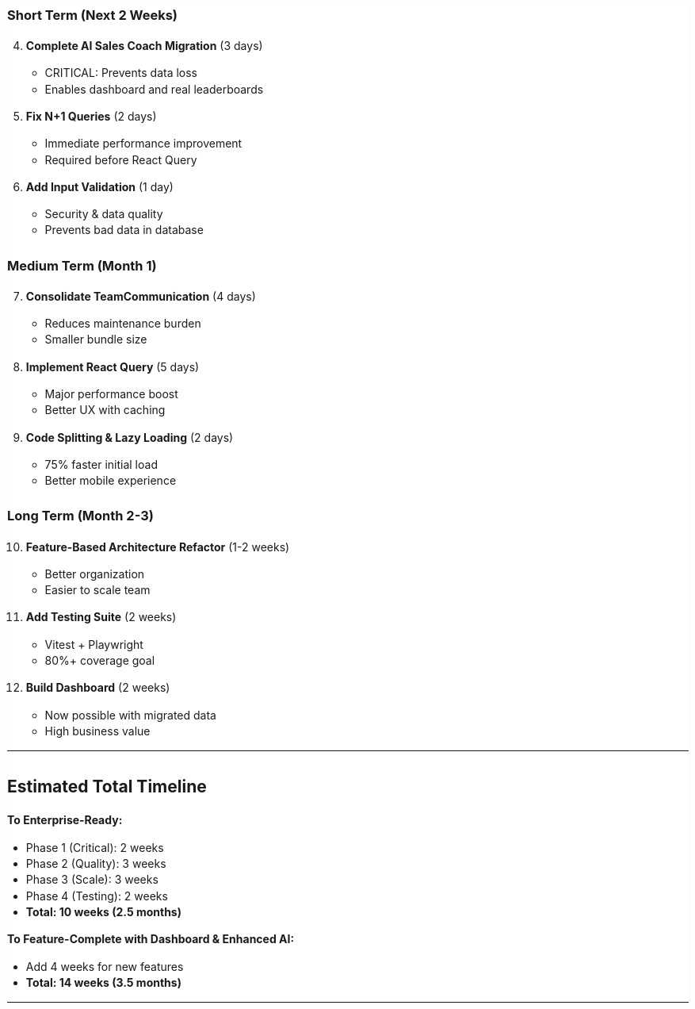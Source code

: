 ### Short Term (Next 2 Weeks)

4. **Complete AI Sales Coach Migration** (3 days)
   - CRITICAL: Prevents data loss
   - Enables dashboard and real leaderboards

5. **Fix N+1 Queries** (2 days)
   - Immediate performance improvement
   - Required before React Query

6. **Add Input Validation** (1 day)
   - Security & data quality
   - Prevents bad data in database

### Medium Term (Month 1)

7. **Consolidate TeamCommunication** (4 days)
   - Reduces maintenance burden
   - Smaller bundle size

8. **Implement React Query** (5 days)
   - Major performance boost
   - Better UX with caching

9. **Code Splitting & Lazy Loading** (2 days)
   - 75% faster initial load
   - Better mobile experience

### Long Term (Month 2-3)

10. **Feature-Based Architecture Refactor** (1-2 weeks)
    - Better organization
    - Easier to scale team

11. **Add Testing Suite** (2 weeks)
    - Vitest + Playwright
    - 80%+ coverage goal

12. **Build Dashboard** (2 weeks)
    - Now possible with migrated data
    - High business value

---

## Estimated Total Timeline

**To Enterprise-Ready:**
- Phase 1 (Critical): 2 weeks
- Phase 2 (Quality): 3 weeks
- Phase 3 (Scale): 3 weeks
- Phase 4 (Testing): 2 weeks
- **Total: 10 weeks (2.5 months)**

**To Feature-Complete with Dashboard & Enhanced AI:**
- Add 4 weeks for new features
- **Total: 14 weeks (3.5 months)**

---
